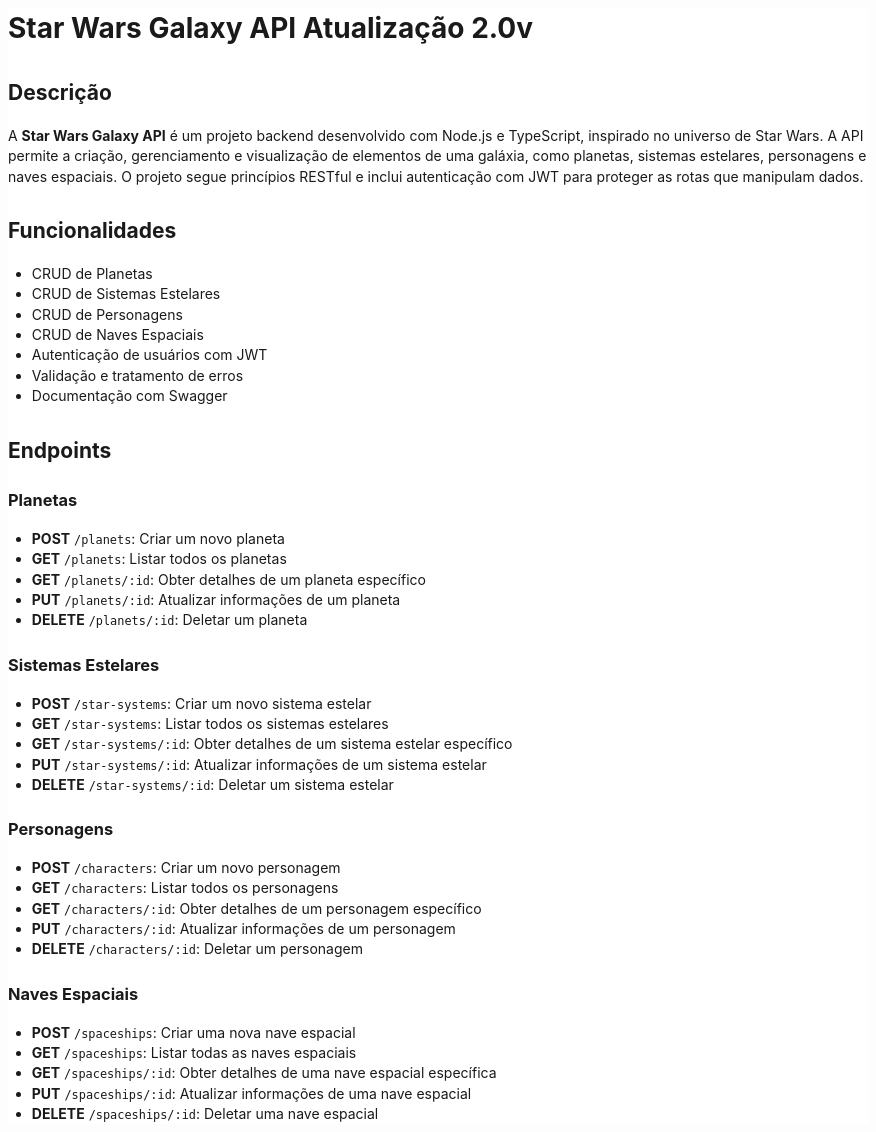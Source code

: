


<h1>Star Wars Galaxy API Atualização 2.0v </h1>

<h2>Descrição</h2>
<p>A <strong>Star Wars Galaxy API</strong> é um projeto backend desenvolvido com Node.js e TypeScript, inspirado no universo de Star Wars. A API permite a criação, gerenciamento e visualização de elementos de uma galáxia, como planetas, sistemas estelares, personagens e naves espaciais. O projeto segue princípios RESTful e inclui autenticação com JWT para proteger as rotas que manipulam dados.</p>

<h2>Funcionalidades</h2>
<ul>
    <li>CRUD de Planetas</li>
    <li>CRUD de Sistemas Estelares</li>
    <li>CRUD de Personagens</li>
    <li>CRUD de Naves Espaciais</li>
    <li>Autenticação de usuários com JWT</li>
    <li>Validação e tratamento de erros</li>
    <li>Documentação com Swagger</li>
</ul>

<h2>Endpoints</h2>

<h3>Planetas</h3>
<ul>
    <li><strong>POST</strong> <code>/planets</code>: Criar um novo planeta</li>
    <li><strong>GET</strong> <code>/planets</code>: Listar todos os planetas</li>
    <li><strong>GET</strong> <code>/planets/:id</code>: Obter detalhes de um planeta específico</li>
    <li><strong>PUT</strong> <code>/planets/:id</code>: Atualizar informações de um planeta</li>
    <li><strong>DELETE</strong> <code>/planets/:id</code>: Deletar um planeta</li>
</ul>

<h3>Sistemas Estelares</h3>
<ul>
    <li><strong>POST</strong> <code>/star-systems</code>: Criar um novo sistema estelar</li>
    <li><strong>GET</strong> <code>/star-systems</code>: Listar todos os sistemas estelares</li>
    <li><strong>GET</strong> <code>/star-systems/:id</code>: Obter detalhes de um sistema estelar específico</li>
    <li><strong>PUT</strong> <code>/star-systems/:id</code>: Atualizar informações de um sistema estelar</li>
    <li><strong>DELETE</strong> <code>/star-systems/:id</code>: Deletar um sistema estelar</li>
</ul>

<h3>Personagens</h3>
<ul>
    <li><strong>POST</strong> <code>/characters</code>: Criar um novo personagem</li>
    <li><strong>GET</strong> <code>/characters</code>: Listar todos os personagens</li>
    <li><strong>GET</strong> <code>/characters/:id</code>: Obter detalhes de um personagem específico</li>
    <li><strong>PUT</strong> <code>/characters/:id</code>: Atualizar informações de um personagem</li>
    <li><strong>DELETE</strong> <code>/characters/:id</code>: Deletar um personagem</li>
</ul>

<h3>Naves Espaciais</h3>
<ul>
    <li><strong>POST</strong> <code>/spaceships</code>: Criar uma nova nave espacial</li>
    <li><strong>GET</strong> <code>/spaceships</code>: Listar todas as naves espaciais</li>
    <li><strong>GET</strong> <code>/spaceships/:id</code>: Obter detalhes de uma nave espacial específica</li>
    <li><strong>PUT</strong> <code>/spaceships/:id</code>: Atualizar informações de uma nave espacial</li>
    <li><strong>DELETE</strong> <code>/spaceships/:id</code>: Deletar uma nave espacial</li>
</ul>
